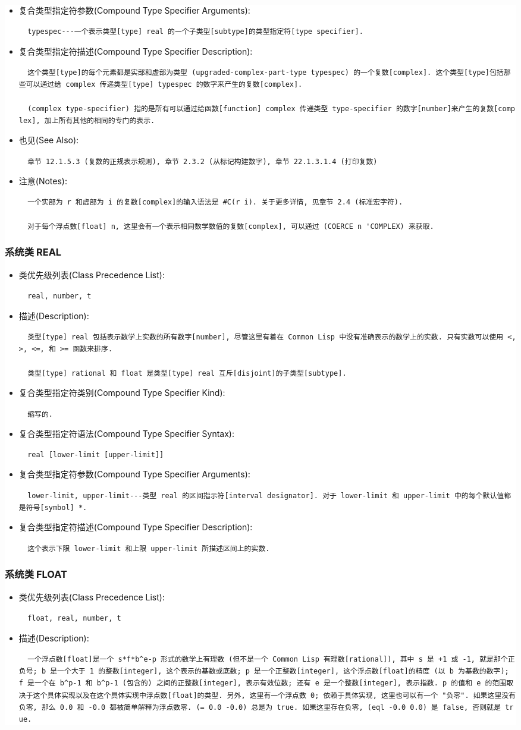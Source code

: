 * 复合类型指定符参数(Compound Type Specifier Arguments):

        typespec---一个表示类型[type] real 的一个子类型[subtype]的类型指定符[type specifier].

* 复合类型指定符描述(Compound Type Specifier Description):

        这个类型[type]的每个元素都是实部和虚部为类型 (upgraded-complex-part-type typespec) 的一个复数[complex]. 这个类型[type]包括那些可以通过给 complex 传递类型[type] typespec 的数字来产生的复数[complex].

        (complex type-specifier) 指的是所有可以通过给函数[function] complex 传递类型 type-specifier 的数字[number]来产生的复数[complex], 加上所有其他的相同的专门的表示.

* 也见(See Also):

        章节 12.1.5.3 (复数的正规表示规则), 章节 2.3.2 (从标记构建数字), 章节 22.1.3.1.4 (打印复数)

* 注意(Notes):

        一个实部为 r 和虚部为 i 的复数[complex]的输入语法是 #C(r i). 关于更多详情, 见章节 2.4 (标准宏字符).

        对于每个浮点数[float] n, 这里会有一个表示相同数学数值的复数[complex], 可以通过 (COERCE n 'COMPLEX) 来获取. 


### <span id="SC-REAL">系统类 REAL</span>

* 类优先级列表(Class Precedence List):

        real, number, t

* 描述(Description):

        类型[type] real 包括表示数学上实数的所有数字[number], 尽管这里有着在 Common Lisp 中没有准确表示的数学上的实数. 只有实数可以使用 <, >, <=, 和 >= 函数来排序.

        类型[type] rational 和 float 是类型[type] real 互斥[disjoint]的子类型[subtype].

* 复合类型指定符类别(Compound Type Specifier Kind):

        缩写的.

* 复合类型指定符语法(Compound Type Specifier Syntax):

        real [lower-limit [upper-limit]]

* 复合类型指定符参数(Compound Type Specifier Arguments):

        lower-limit, upper-limit---类型 real 的区间指示符[interval designator]. 对于 lower-limit 和 upper-limit 中的每个默认值都是符号[symbol] *.

* 复合类型指定符描述(Compound Type Specifier Description):

        这个表示下限 lower-limit 和上限 upper-limit 所描述区间上的实数. 


### <span id="SC-FLOAT">系统类 FLOAT</span>

* 类优先级列表(Class Precedence List):

        float, real, number, t

* 描述(Description):

        一个浮点数[float]是一个 s*f*b^e-p 形式的数学上有理数 (但不是一个 Common Lisp 有理数[rational]), 其中 s 是 +1 或 -1, 就是那个正负号; b 是一个大于 1 的整数[integer], 这个表示的基数或底数; p 是一个正整数[integer], 这个浮点数[float]的精度 (以 b 为基数的数字); f 是一个在 b^p-1 和 b^p-1 (包含的) 之间的正整数[integer], 表示有效位数; 还有 e 是一个整数[integer], 表示指数. p 的值和 e 的范围取决于这个具体实现以及在这个具体实现中浮点数[float]的类型. 另外, 这里有一个浮点数 0; 依赖于具体实现, 这里也可以有一个 "负零". 如果这里没有负零, 那么 0.0 和 -0.0 都被简单解释为浮点数零. (= 0.0 -0.0) 总是为 true. 如果这里存在负零, (eql -0.0 0.0) 是 false, 否则就是 true.
